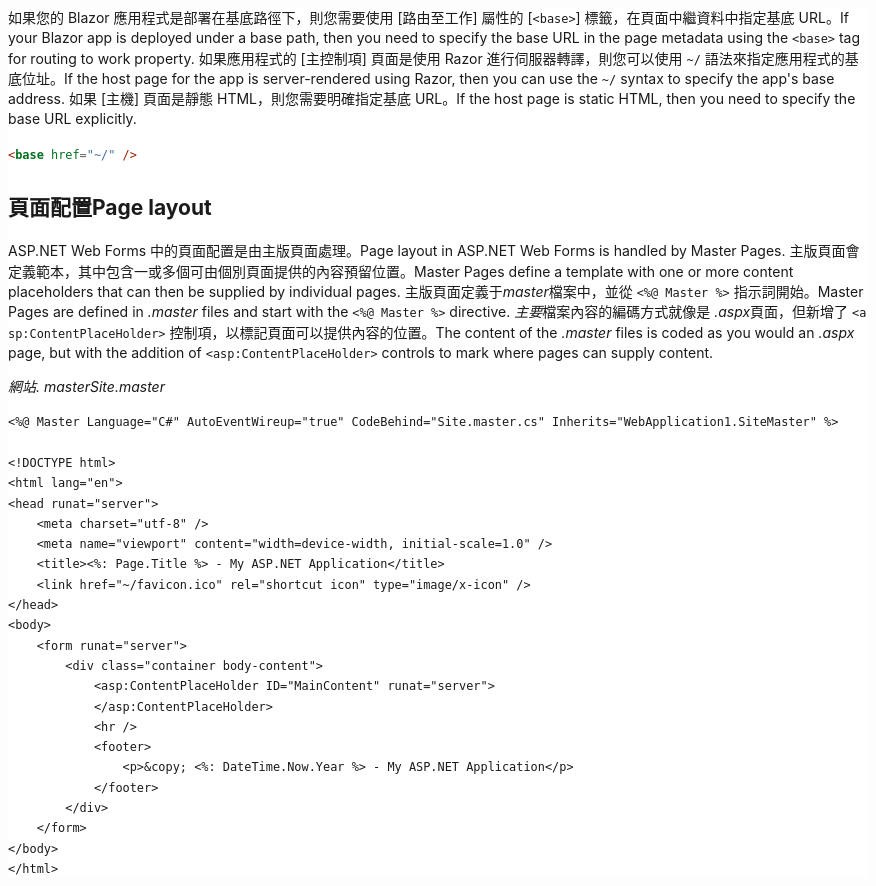 <span data-ttu-id="d7a27-154">如果您的 Blazor 應用程式是部署在基底路徑下，則您需要使用 [路由至工作] 屬性的 [`<base>`] 標籤，在頁面中繼資料中指定基底 URL。</span><span class="sxs-lookup"><span data-stu-id="d7a27-154">If your Blazor app is deployed under a base path, then you need to specify the base URL in the page metadata using the `<base>` tag for routing to work property.</span></span> <span data-ttu-id="d7a27-155">如果應用程式的 [主控制項] 頁面是使用 Razor 進行伺服器轉譯，則您可以使用 `~/` 語法來指定應用程式的基底位址。</span><span class="sxs-lookup"><span data-stu-id="d7a27-155">If the host page for the app is server-rendered using Razor, then you can use the `~/` syntax to specify the app's base address.</span></span> <span data-ttu-id="d7a27-156">如果 [主機] 頁面是靜態 HTML，則您需要明確指定基底 URL。</span><span class="sxs-lookup"><span data-stu-id="d7a27-156">If the host page is static HTML, then you need to specify the base URL explicitly.</span></span>

```html
<base href="~/" />
```

## <a name="page-layout"></a><span data-ttu-id="d7a27-157">頁面配置</span><span class="sxs-lookup"><span data-stu-id="d7a27-157">Page layout</span></span>

<span data-ttu-id="d7a27-158">ASP.NET Web Forms 中的頁面配置是由主版頁面處理。</span><span class="sxs-lookup"><span data-stu-id="d7a27-158">Page layout in ASP.NET Web Forms is handled by Master Pages.</span></span> <span data-ttu-id="d7a27-159">主版頁面會定義範本，其中包含一或多個可由個別頁面提供的內容預留位置。</span><span class="sxs-lookup"><span data-stu-id="d7a27-159">Master Pages define a template with one or more content placeholders that can then be supplied by individual pages.</span></span> <span data-ttu-id="d7a27-160">主版頁面定義于*master*檔案中，並從 `<%@ Master %>` 指示詞開始。</span><span class="sxs-lookup"><span data-stu-id="d7a27-160">Master Pages are defined in *.master* files and start with the `<%@ Master %>` directive.</span></span> <span data-ttu-id="d7a27-161">*主要*檔案內容的編碼方式就像是 *.aspx*頁面，但新增了 `<asp:ContentPlaceHolder>` 控制項，以標記頁面可以提供內容的位置。</span><span class="sxs-lookup"><span data-stu-id="d7a27-161">The content of the *.master* files is coded as you would an *.aspx* page, but with the addition of `<asp:ContentPlaceHolder>` controls to mark where pages can supply content.</span></span>

<span data-ttu-id="d7a27-162">*網站. master*</span><span class="sxs-lookup"><span data-stu-id="d7a27-162">*Site.master*</span></span>

```aspx-csharp
<%@ Master Language="C#" AutoEventWireup="true" CodeBehind="Site.master.cs" Inherits="WebApplication1.SiteMaster" %>

<!DOCTYPE html>
<html lang="en">
<head runat="server">
    <meta charset="utf-8" />
    <meta name="viewport" content="width=device-width, initial-scale=1.0" />
    <title><%: Page.Title %> - My ASP.NET Application</title>
    <link href="~/favicon.ico" rel="shortcut icon" type="image/x-icon" />
</head>
<body>
    <form runat="server">
        <div class="container body-content">
            <asp:ContentPlaceHolder ID="MainContent" runat="server">
            </asp:ContentPlaceHolder>
            <hr />
            <footer>
                <p>&copy; <%: DateTime.Now.Year %> - My ASP.NET Application</p>
            </footer>
        </div>
    </form>
</body>
</html>
```
